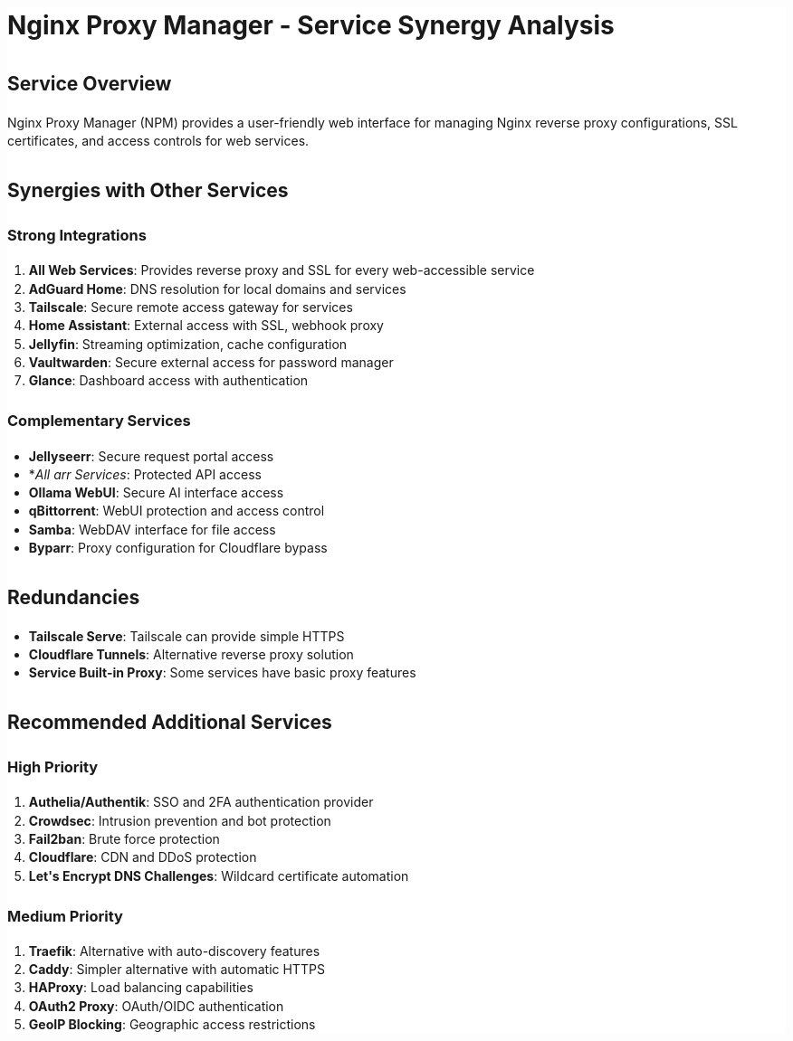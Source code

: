 # Nginx Proxy Manager - Service Synergy Analysis

## Service Overview
Nginx Proxy Manager (NPM) provides a user-friendly web interface for managing Nginx reverse proxy configurations, SSL certificates, and access controls for web services.

## Synergies with Other Services

### Strong Integrations
1. **All Web Services**: Provides reverse proxy and SSL for every web-accessible service
2. **AdGuard Home**: DNS resolution for local domains and services
3. **Tailscale**: Secure remote access gateway for services
4. **Home Assistant**: External access with SSL, webhook proxy
5. **Jellyfin**: Streaming optimization, cache configuration
6. **Vaultwarden**: Secure external access for password manager
7. **Glance**: Dashboard access with authentication

### Complementary Services
- **Jellyseerr**: Secure request portal access
- **All *arr Services**: Protected API access
- **Ollama WebUI**: Secure AI interface access
- **qBittorrent**: WebUI protection and access control
- **Samba**: WebDAV interface for file access
- **Byparr**: Proxy configuration for Cloudflare bypass

## Redundancies
- **Tailscale Serve**: Tailscale can provide simple HTTPS
- **Cloudflare Tunnels**: Alternative reverse proxy solution
- **Service Built-in Proxy**: Some services have basic proxy features

## Recommended Additional Services

### High Priority
1. **Authelia/Authentik**: SSO and 2FA authentication provider
2. **Crowdsec**: Intrusion prevention and bot protection
3. **Fail2ban**: Brute force protection
4. **Cloudflare**: CDN and DDoS protection
5. **Let's Encrypt DNS Challenges**: Wildcard certificate automation

### Medium Priority
1. **Traefik**: Alternative with auto-discovery features
2. **Caddy**: Simpler alternative with automatic HTTPS
3. **HAProxy**: Load balancing capabilities
4. **OAuth2 Proxy**: OAuth/OIDC authentication
5. **GeoIP Blocking**: Geographic access restrictions
